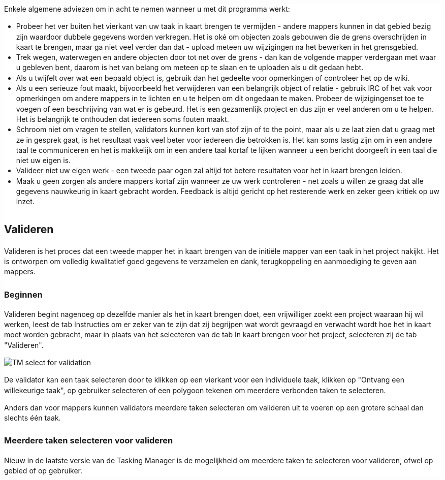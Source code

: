 Enkele algemene adviezen om in acht te nemen wanneer u met dit programma werkt:  

* Probeer het ver buiten het vierkant van uw taak in kaart brengen te vermijden - andere mappers kunnen in dat gebied bezig zijn waardoor dubbele gegevens worden verkregen. Het is oké om objecten zoals gebouwen die de grens overschrijden in kaart te brengen, maar ga niet veel verder dan dat - upload meteen uw wijzigingen na het bewerken in het grensgebied.  
* Trek wegen, waterwegen en andere objecten door tot net over de grens - dan kan de volgende mapper verdergaan met waar u gebleven bent, daarom is het van belang om meteen op te slaan en te uploaden als u dit gedaan hebt.  
* Als u twijfelt over wat een bepaald object is, gebruik dan het gedeelte voor opmerkingen of controleer het op de wiki.  
* Als u een serieuze fout maakt, bijvoorbeeld het verwijderen van een belangrijk object of relatie - gebruik IRC of het vak voor opmerkingen om andere mappers in te lichten en u te helpen om dit ongedaan te maken. Probeer de wijzigingenset toe te voegen of een beschrijving van wat er is gebeurd. Het is een gezamenlijk project en dus zijn er veel anderen om u te helpen. Het is belangrijk te onthouden dat iedereen soms fouten maakt.  
* Schroom niet om vragen te stellen, validators kunnen kort van stof zijn of to the point, maar als u ze laat zien dat u graag met ze in gesprek gaat, is het resultaat vaak veel beter voor iedereen die betrokken is. Het kan soms lastig zijn om in een andere taal te communiceren en het is makkelijk om in een andere taal kortaf te lijken wanneer u een bericht doorgeeft in een taal die niet uw eigen is.  
* Valideer niet uw eigen werk - een tweede paar ogen zal altijd tot betere resultaten voor het in kaart brengen leiden.  
* Maak u geen zorgen als andere mappers kortaf zijn wanneer ze uw werk controleren - net zoals u willen ze graag dat alle gegevens nauwkeurig in kaart gebracht worden. Feedback is altijd gericht op het resterende werk en zeker geen kritiek op uw inzet.  


## Valideren

Valideren is het proces dat een tweede mapper het in kaart brengen van de initiële mapper van een taak in het project nakijkt. Het is ontworpen om volledig kwalitatief goed gegevens te verzamelen en dank, terugkoppeling en aanmoediging te geven aan mappers.

### Beginnen

Valideren begint nagenoeg op dezelfde manier als het in kaart brengen doet, een vrijwilliger zoekt een project waaraan hij wil werken, leest de tab Instructies om er zeker van te zijn dat zij begrijpen wat wordt gevraagd en verwacht wordt hoe het in kaart moet worden gebracht, maar in plaats van het selecteren van de tab In kaart brengen voor het project, selecteren zij de tab "Valideren".

![TM select for validation][]

De validator kan een taak selecteren door te klikken op een vierkant voor een individuele taak, klikken op "Ontvang een willekeurige taak", op gebruiker selecteren of een polygoon tekenen om meerdere verbonden taken te selecteren.

Anders dan voor mappers kunnen validators meerdere taken selecteren om valideren uit te voeren op een grotere schaal dan slechts één taak.

### Meerdere taken selecteren voor valideren

Nieuw in de laatste versie van de Tasking Manager is de mogelijkheid om meerdere taken te selecteren voor valideren, ofwel op gebied of op gebruiker.


[TM overview]: /images/coordination/tasking_manager_overview.png
[TM Quick Start 1]: /images/coordination/tasking_manager_qs1.png
[TM Quick Start 2]: /images/coordination/tasking_manager_qs2.png
[TM Quick Start 3]: /images/coordination/tasking_manager_qs3.png
[TM Quick Start 4]: /images/coordination/tasking_manager_qs4.png
[TM Quick Start 5]: /images/coordination/tasking_manager_qs5.png
[TM Quick Start 6]: /images/coordination/tasking_manager_qs6.png
[TM Quick Start 7]: /images/coordination/tasking_manager_qs7.png
[TM Quick Start 8]: /images/coordination/tasking_manager_qs8.png
[TM login 1]: /images/coordination/tasking_manager_login1.png
[TM login 2]: /images/coordination/tasking_manager_login2.png
[TM login 3]: /images/coordination/tasking_manager_login3.png
[TM contribute]: /images/coordination/tasking_manager_contribute.png
[TM map tab]: /images/coordination/tasking_manager_map_tab.png
[TM unlock]: /images/coordination/tasking_manager_unlock_task.png
[TM project map]: /images/coordination/tasking_manager_project_map.png
[TM project description]: /images/coordination/tasking_manager_project_description.png
[TM comments]: /images/coordination/tasking_manager_comments.png
[TM task selection]: /images/coordination/tasking_manager_task_selection.png
[TM select for validation]: /images/coordination/tasking_manager_validation_selection.png
[TM multi selection]: /images/coordination/tasking_manager_multi_selection.png